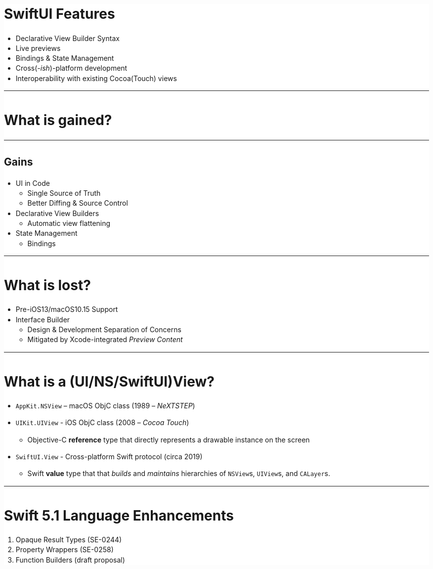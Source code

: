 
# SwiftUI Features

- Declarative View Builder Syntax
- Live previews
- Bindings & State Management
- Cross(*-ish*)-platform development
- Interoperability with existing Cocoa(Touch) views


---

# What is gained?

---

## **Gains**

- UI in Code
  - Single Source of Truth
  - Better Diffing & Source Control
- Declarative View Builders
  - Automatic view flattening
- State Management
  - Bindings
  
---

# What is lost?

- Pre-iOS13/macOS10.15 Support
- Interface Builder
  - Design & Development Separation of Concerns
  - Mitigated by Xcode-integrated *Preview Content*
  
---

# What is a (UI/NS/SwiftUI)View?

- `AppKit.NSView` – macOS ObjC class (1989 – *NeXTSTEP*)
- `UIKit.UIView` - iOS ObjC class (2008 – *Cocoa Touch*)
    - Objective-C **reference** type that directly represents a drawable instance on the screen
  
- `SwiftUI.View` - Cross-platform Swift protocol (circa 2019)
    - Swift **value** type that that *builds* and *maintains* hierarchies of `NSView`s, `UIView`s, and `CALayer`s.
 
---

# Swift 5.1 Language Enhancements
1. Opaque Result Types (SE-0244)
2. Property Wrappers (SE-0258)
3. Function Builders (draft proposal)
